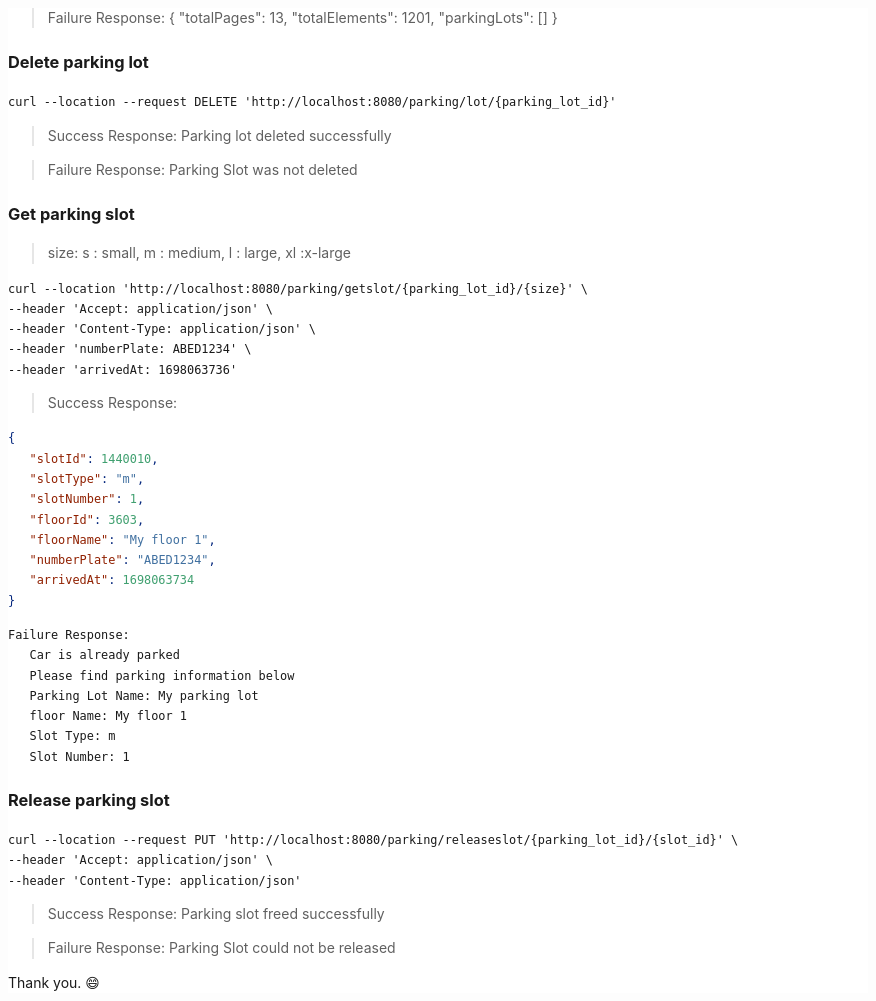 > Failure Response: { "totalPages": 13, "totalElements": 1201, "parkingLots": [] }

### Delete parking lot

```shell
curl --location --request DELETE 'http://localhost:8080/parking/lot/{parking_lot_id}'
```

> Success Response: Parking lot deleted successfully

> Failure Response: Parking Slot was not deleted

### Get parking slot

> size: s : small, m : medium, l : large, xl :x-large

 ```shell
curl --location 'http://localhost:8080/parking/getslot/{parking_lot_id}/{size}' \
--header 'Accept: application/json' \
--header 'Content-Type: application/json' \
--header 'numberPlate: ABED1234' \
--header 'arrivedAt: 1698063736'
````

> Success Response:

```json
{
   "slotId": 1440010,
   "slotType": "m",
   "slotNumber": 1,
   "floorId": 3603,
   "floorName": "My floor 1",
   "numberPlate": "ABED1234",
   "arrivedAt": 1698063734
}
````

```text
Failure Response: 
   Car is already parked
   Please find parking information below
   Parking Lot Name: My parking lot
   floor Name: My floor 1
   Slot Type: m
   Slot Number: 1
```

### Release parking slot

 ```shell
curl --location --request PUT 'http://localhost:8080/parking/releaseslot/{parking_lot_id}/{slot_id}' \
--header 'Accept: application/json' \
--header 'Content-Type: application/json'
```

> Success Response: Parking slot freed successfully

> Failure Response: Parking Slot could not be released

Thank you. 😄